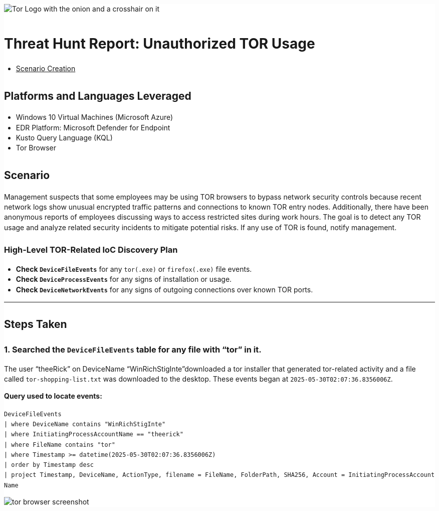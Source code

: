 <img width="400" src="https://github.com/user-attachments/assets/44bac428-01bb-4fe9-9d85-96cba7698bee" alt="Tor Logo with the onion and a crosshair on it"/>

# Threat Hunt Report: Unauthorized TOR Usage
- [Scenario Creation](https://github.com/richardrance0/Threat_Hunting_Scenarios/blob/main/threat-hunting-scenario-tor-event-creation.md)

## Platforms and Languages Leveraged
- Windows 10 Virtual Machines (Microsoft Azure)
- EDR Platform: Microsoft Defender for Endpoint
- Kusto Query Language (KQL)
- Tor Browser

##  Scenario

Management suspects that some employees may be using TOR browsers to bypass network security controls because recent network logs show unusual encrypted traffic patterns and connections to known TOR entry nodes. Additionally, there have been anonymous reports of employees discussing ways to access restricted sites during work hours. The goal is to detect any TOR usage and analyze related security incidents to mitigate potential risks. If any use of TOR is found, notify management.

### High-Level TOR-Related IoC Discovery Plan

- **Check `DeviceFileEvents`** for any `tor(.exe)` or `firefox(.exe)` file events.
- **Check `DeviceProcessEvents`** for any signs of installation or usage.
- **Check `DeviceNetworkEvents`** for any signs of outgoing connections over known TOR ports.

---

## Steps Taken

### 1. Searched the `DeviceFileEvents` table for any file with “tor” in it.

The user “theeRick” on DeviceName “WinRichStigInte”downloaded a tor installer that generated tor-related activity and a file called `tor-shopping-list.txt` was downloaded to the desktop. These events began at `2025-05-30T02:07:36.8356006Z`.

**Query used to locate events:**

```kql
DeviceFileEvents
| where DeviceName contains "WinRichStigInte"
| where InitiatingProcessAccountName == "theerick"
| where FileName contains "tor"
| where Timestamp >= datetime(2025-05-30T02:07:36.8356006Z)
| order by Timestamp desc 
| project Timestamp, DeviceName, ActionType, filename = FileName, FolderPath, SHA256, Account = InitiatingProcessAccountName

```
<img width="889" alt="tor browser screenshot" src="https://github.com/user-attachments/assets/24e68c46-15e7-40d3-9389-645dfbc3d4bf" />
